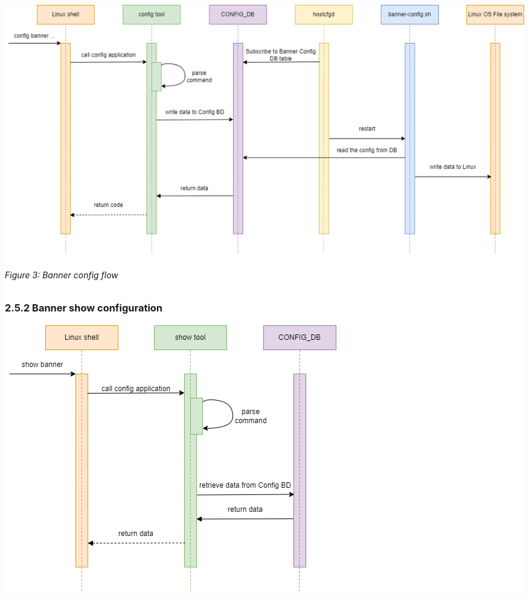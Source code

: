 ![Banner config flow](images/banner_config_diagram.png "Figure 3: Banner config flow")

###### Figure 3: Banner config flow


### 2.5.2 Banner show configuration
![Banner show configuration](images/banner_show_diagram.png "Figure 4: Banner show configuration")
